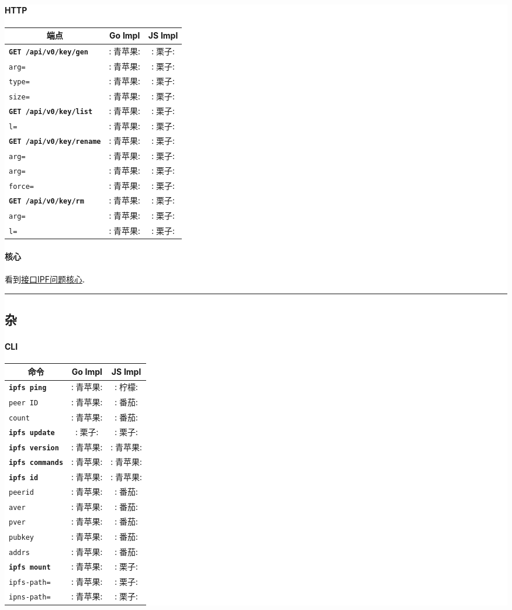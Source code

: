 #### HTTP

| 端点                           |  Go Impl  | JS Impl |
| ---------------------------- | :-----: | :-----: |
| **`GET /api/v0/key/gen`**    | : 青苹果:  |  : 栗子:  |
| `arg=`                       | : 青苹果:  |  : 栗子:  |
| `type=`                      | : 青苹果:  |  : 栗子:  |
| `size=`                      | : 青苹果:  |  : 栗子:  |
| **`GET /api/v0/key/list`**   | : 青苹果:  |  : 栗子:  |
| `l=`                         | : 青苹果:  |  : 栗子:  |
| **`GET /api/v0/key/rename`** | : 青苹果:  |  : 栗子:  |
| `arg=`                       | : 青苹果:  |  : 栗子:  |
| `arg=`                       | : 青苹果:  |  : 栗子:  |
| `force=`                     | : 青苹果:  |  : 栗子:  |
| **`GET /api/v0/key/rm`**     | : 青苹果:  |  : 栗子:  |
| `arg=`                       | : 青苹果:  |  : 栗子:  |
| `l=`                         | : 青苹果:  |  : 栗子:  |

#### 核心

看到[接口IPF问题核心](https://github.com/ipfs/interface-ipfs-core). 

* * *

## 杂

#### CLI

| 命令                  |  Go Impl  | JS Impl |
| ------------------- | :-----: | :-----: |
| **`ipfs ping`**     | : 青苹果:  |  : 柠檬:  |
| `peer ID`           | : 青苹果:  |  : 番茄:  |
| `count`             | : 青苹果:  |  : 番茄:  |
| **`ipfs update`**   |  : 栗子:  |  : 栗子:  |
| **`ipfs version`**  | : 青苹果:  | : 青苹果:  |
| **`ipfs commands`** | : 青苹果:  | : 青苹果:  |
| **`ipfs id`**       | : 青苹果:  | : 青苹果:  |
| `peerid`            | : 青苹果:  |  : 番茄:  |
| `aver`              | : 青苹果:  |  : 番茄:  |
| `pver`              | : 青苹果:  |  : 番茄:  |
| `pubkey`            | : 青苹果:  |  : 番茄:  |
| `addrs`             | : 青苹果:  |  : 番茄:  |
| **`ipfs mount`**    | : 青苹果:  |  : 栗子:  |
| `ipfs-path=`        | : 青苹果:  |  : 栗子:  |
| `ipns-path=`        | : 青苹果:  |  : 栗子:  |